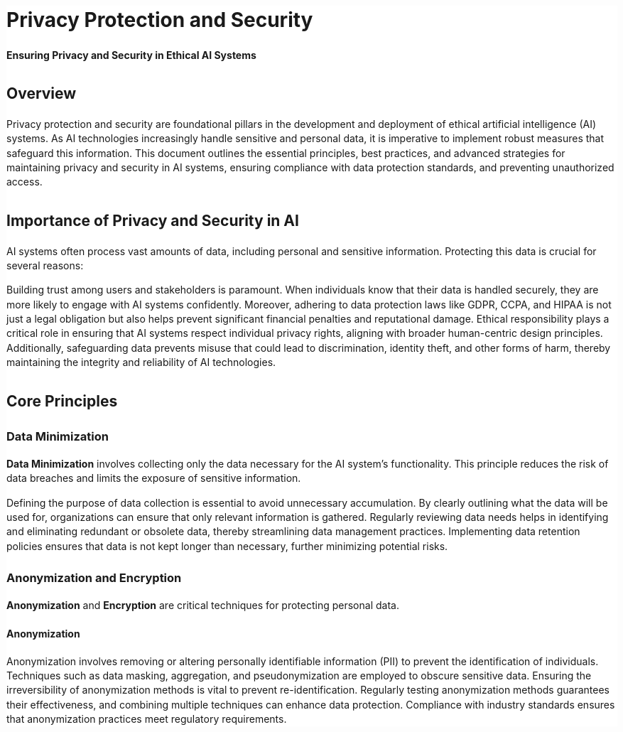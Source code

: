 # Privacy Protection and Security

**Ensuring Privacy and Security in Ethical AI Systems**

## Overview

Privacy protection and security are foundational pillars in the development and deployment of ethical artificial intelligence (AI) systems. As AI technologies increasingly handle sensitive and personal data, it is imperative to implement robust measures that safeguard this information. This document outlines the essential principles, best practices, and advanced strategies for maintaining privacy and security in AI systems, ensuring compliance with data protection standards, and preventing unauthorized access.

## Importance of Privacy and Security in AI

AI systems often process vast amounts of data, including personal and sensitive information. Protecting this data is crucial for several reasons:

Building trust among users and stakeholders is paramount. When individuals know that their data is handled securely, they are more likely to engage with AI systems confidently. Moreover, adhering to data protection laws like GDPR, CCPA, and HIPAA is not just a legal obligation but also helps prevent significant financial penalties and reputational damage. Ethical responsibility plays a critical role in ensuring that AI systems respect individual privacy rights, aligning with broader human-centric design principles. Additionally, safeguarding data prevents misuse that could lead to discrimination, identity theft, and other forms of harm, thereby maintaining the integrity and reliability of AI technologies.

## Core Principles

### Data Minimization

**Data Minimization** involves collecting only the data necessary for the AI system’s functionality. This principle reduces the risk of data breaches and limits the exposure of sensitive information.

Defining the purpose of data collection is essential to avoid unnecessary accumulation. By clearly outlining what the data will be used for, organizations can ensure that only relevant information is gathered. Regularly reviewing data needs helps in identifying and eliminating redundant or obsolete data, thereby streamlining data management practices. Implementing data retention policies ensures that data is not kept longer than necessary, further minimizing potential risks.

### Anonymization and Encryption

**Anonymization** and **Encryption** are critical techniques for protecting personal data.

#### Anonymization

Anonymization involves removing or altering personally identifiable information (PII) to prevent the identification of individuals. Techniques such as data masking, aggregation, and pseudonymization are employed to obscure sensitive data. Ensuring the irreversibility of anonymization methods is vital to prevent re-identification. Regularly testing anonymization methods guarantees their effectiveness, and combining multiple techniques can enhance data protection. Compliance with industry standards ensures that anonymization practices meet regulatory requirements.
